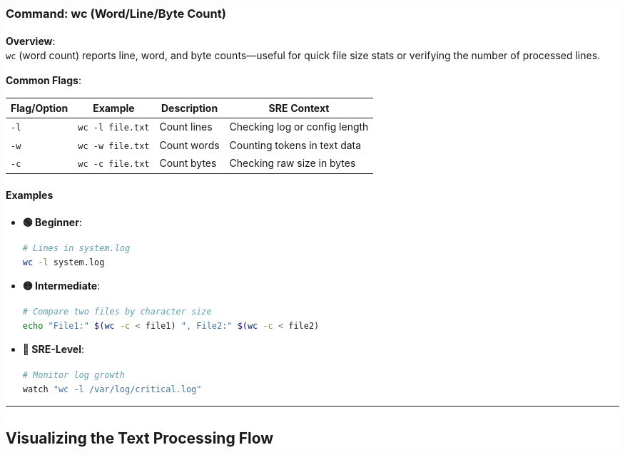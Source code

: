 ### **Command: wc (Word/Line/Byte Count)**

**Overview**:  
`wc` (word count) reports line, word, and byte counts—useful for quick file size stats or verifying the number of processed lines.

**Common Flags**:

| Flag/Option | Example           | Description                 | SRE Context                     |
|-------------|-------------------|-----------------------------|---------------------------------|
| `-l`        | `wc -l file.txt`  | Count lines                 | Checking log or config length   |
| `-w`        | `wc -w file.txt`  | Count words                 | Counting tokens in text data    |
| `-c`        | `wc -c file.txt`  | Count bytes                 | Checking raw size in bytes      |

#### **Examples**

- **🟢 Beginner**:
  ```bash
  # Lines in system.log
  wc -l system.log
  ```
- **🟡 Intermediate**:
  ```bash
  # Compare two files by character size
  echo "File1:" $(wc -c < file1) ", File2:" $(wc -c < file2)
  ```
- **🔴 SRE-Level**:
  ```bash
  # Monitor log growth
  watch "wc -l /var/log/critical.log"
  ```

---

## **Visualizing the Text Processing Flow**


